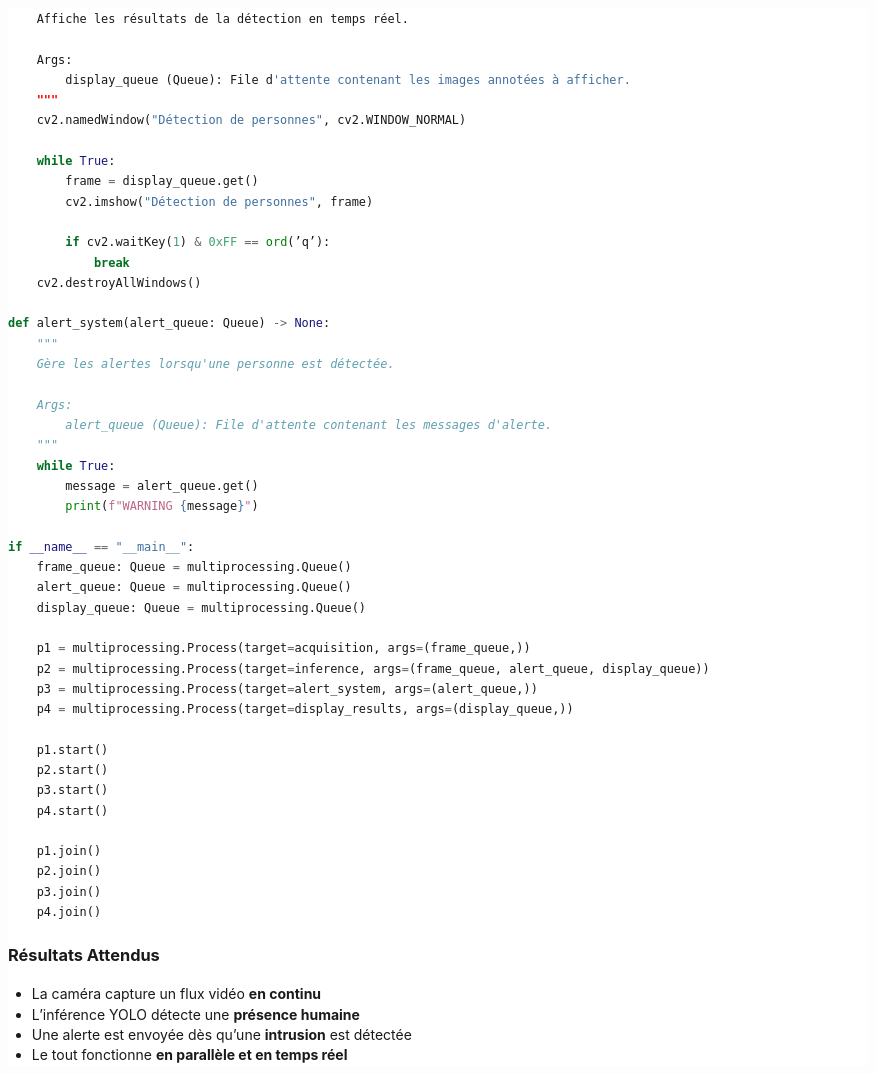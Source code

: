 ```python
    Affiche les résultats de la détection en temps réel.

    Args:
        display_queue (Queue): File d'attente contenant les images annotées à afficher.
    """
    cv2.namedWindow("Détection de personnes", cv2.WINDOW_NORMAL)

    while True:
        frame = display_queue.get()
        cv2.imshow("Détection de personnes", frame)

        if cv2.waitKey(1) & 0xFF == ord(’q’):
            break
    cv2.destroyAllWindows()

def alert_system(alert_queue: Queue) -> None:
    """
    Gère les alertes lorsqu'une personne est détectée.

    Args:
        alert_queue (Queue): File d'attente contenant les messages d'alerte.
    """
    while True:
        message = alert_queue.get()
        print(f"WARNING {message}")

if __name__ == "__main__":
    frame_queue: Queue = multiprocessing.Queue()
    alert_queue: Queue = multiprocessing.Queue()
    display_queue: Queue = multiprocessing.Queue()

    p1 = multiprocessing.Process(target=acquisition, args=(frame_queue,))
    p2 = multiprocessing.Process(target=inference, args=(frame_queue, alert_queue, display_queue))
    p3 = multiprocessing.Process(target=alert_system, args=(alert_queue,))
    p4 = multiprocessing.Process(target=display_results, args=(display_queue,))

    p1.start()
    p2.start()
    p3.start()
    p4.start()

    p1.join()
    p2.join()
    p3.join()
    p4.join()
```

### Résultats Attendus

- La caméra capture un flux vidéo **en continu**
- L’inférence YOLO détecte une **présence humaine**
- Une alerte est envoyée dès qu’une **intrusion** est détectée
- Le tout fonctionne **en parallèle et en temps réel**
